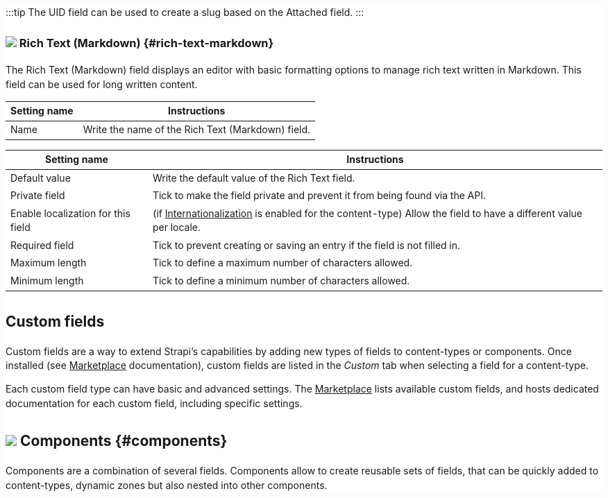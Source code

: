 :::tip
The UID field can be used to create a slug based on the Attached field.
:::

### <img width="28" src="/img/assets/icons/v5/ctb_richtext.svg" /> Rich Text (Markdown) {#rich-text-markdown}

The Rich Text (Markdown) field displays an editor with basic formatting options to manage rich text written in Markdown. This field can be used for long written content.

<Tabs>

<TabItem value="base" label="Base settings">

| Setting name | Instructions                                      |
|--------------|---------------------------------------------------|
| Name         | Write the name of the Rich Text (Markdown) field. |

</TabItem>

<TabItem value="advanced" label="Advanced settings">

| Setting name   | Instructions                                                                |
|----------------|-----------------------------------------------------------------------------|
| Default value  | Write the default value of the Rich Text field.                             |
| Private field  | Tick to make the field private and prevent it from being found via the API. |
| Enable localization for this field | (if [Internationalization](/user-docs/plugins/strapi-plugins#i18n) is enabled for the content-type) Allow the field to have a different value per locale. |
| Required field | Tick to prevent creating or saving an entry if the field is not filled in.  |
| Maximum length | Tick to define a maximum number of characters allowed.                      |
| Minimum length | Tick to define a minimum number of characters allowed.                      |

</TabItem>

</Tabs>

## Custom fields

Custom fields are a way to extend Strapi’s capabilities by adding new types of fields to content-types or components. Once installed (see [Marketplace](/user-docs/plugins/installing-plugins-via-marketplace.md) documentation), custom fields are listed in the _Custom_ tab when selecting a field for a content-type.

Each custom field type can have basic and advanced settings. The [Marketplace](https://market.strapi.io/plugins?categories=Custom+fields) lists available custom fields, and hosts dedicated documentation for each custom field, including specific settings.

## <img width="28" src="/img/assets/icons/v5/ctb_component.svg" /> Components {#components}

Components are a combination of several fields. Components allow to create reusable sets of fields, that can be quickly added to content-types, dynamic zones but also nested into other components.
